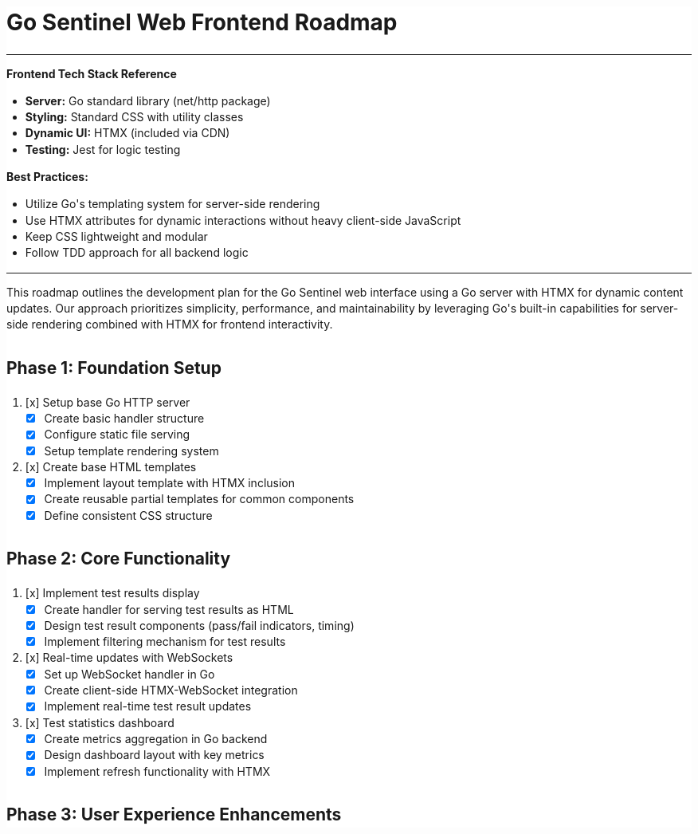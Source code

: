 # Go Sentinel Web Frontend Roadmap

---
**Frontend Tech Stack Reference**
- **Server:** Go standard library (net/http package)
- **Styling:** Standard CSS with utility classes
- **Dynamic UI:** HTMX (included via CDN)
- **Testing:** Jest for logic testing

**Best Practices:**
- Utilize Go's templating system for server-side rendering
- Use HTMX attributes for dynamic interactions without heavy client-side JavaScript
- Keep CSS lightweight and modular
- Follow TDD approach for all backend logic
---

This roadmap outlines the development plan for the Go Sentinel web interface using a Go server with HTMX for dynamic content updates. Our approach prioritizes simplicity, performance, and maintainability by leveraging Go's built-in capabilities for server-side rendering combined with HTMX for frontend interactivity.

## Phase 1: Foundation Setup

1. [x] Setup base Go HTTP server
   - [x] Create basic handler structure
   - [x] Configure static file serving
   - [x] Setup template rendering system

2. [x] Create base HTML templates
   - [x] Implement layout template with HTMX inclusion
   - [x] Create reusable partial templates for common components
   - [x] Define consistent CSS structure

## Phase 2: Core Functionality

1. [x] Implement test results display
   - [x] Create handler for serving test results as HTML
   - [x] Design test result components (pass/fail indicators, timing)
   - [x] Implement filtering mechanism for test results

2. [x] Real-time updates with WebSockets
   - [x] Set up WebSocket handler in Go
   - [x] Create client-side HTMX-WebSocket integration
   - [x] Implement real-time test result updates

3. [x] Test statistics dashboard
   - [x] Create metrics aggregation in Go backend
   - [x] Design dashboard layout with key metrics
   - [x] Implement refresh functionality with HTMX

## Phase 3: User Experience Enhancements
